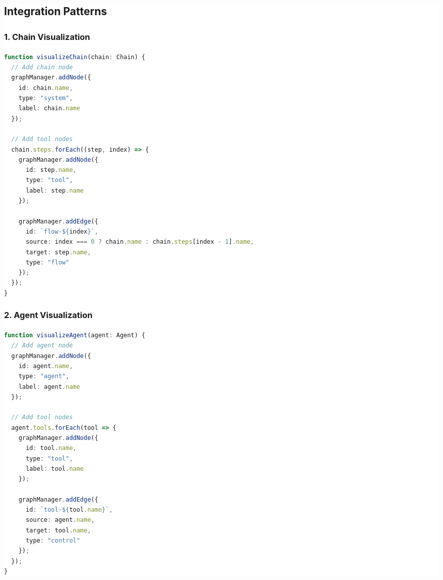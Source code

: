 ## Integration Patterns

### 1. Chain Visualization
```typescript
function visualizeChain(chain: Chain) {
  // Add chain node
  graphManager.addNode({
    id: chain.name,
    type: "system",
    label: chain.name
  });

  // Add tool nodes
  chain.steps.forEach((step, index) => {
    graphManager.addNode({
      id: step.name,
      type: "tool",
      label: step.name
    });

    graphManager.addEdge({
      id: `flow-${index}`,
      source: index === 0 ? chain.name : chain.steps[index - 1].name,
      target: step.name,
      type: "flow"
    });
  });
}
```

### 2. Agent Visualization
```typescript
function visualizeAgent(agent: Agent) {
  // Add agent node
  graphManager.addNode({
    id: agent.name,
    type: "agent",
    label: agent.name
  });

  // Add tool nodes
  agent.tools.forEach(tool => {
    graphManager.addNode({
      id: tool.name,
      type: "tool",
      label: tool.name
    });

    graphManager.addEdge({
      id: `tool-${tool.name}`,
      source: agent.name,
      target: tool.name,
      type: "control"
    });
  });
}
```

